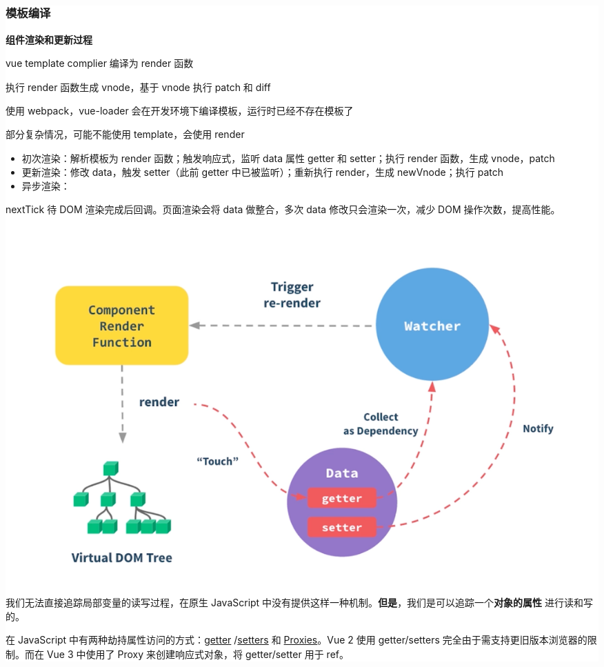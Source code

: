 ### 模板编译

**组件渲染和更新过程**

vue template complier 编译为 render 函数

执行 render 函数生成 vnode，基于 vnode 执行 patch 和 diff

使用 webpack，vue-loader 会在开发环境下编译模板，运行时已经不存在模板了

部分复杂情况，可能不能使用 template，会使用 render

- 初次渲染：解析模板为 render 函数；触发响应式，监听 data 属性 getter 和 setter；执行 render 函数，生成 vnode，patch
- 更新渲染：修改 data，触发 setter（此前 getter 中已被监听）；重新执行 render，生成 newVnode；执行 patch
- 异步渲染：

nextTick 待 DOM 渲染完成后回调。页面渲染会将 data 做整合，多次 data 修改只会渲染一次，减少 DOM 操作次数，提高性能。

![image-20220715224607703](../../public/20220715224607703.png)

我们无法直接追踪局部变量的读写过程，在原生 JavaScript 中没有提供这样一种机制。**但是**，我们是可以追踪一个**对象的属性**
进行读和写的。

在 JavaScript
中有两种劫持属性访问的方式：[getter](https://developer.mozilla.org/en-US/docs/Web/JavaScript/Reference/Functions/get)
/[setters](https://developer.mozilla.org/en-US/docs/Web/JavaScript/Reference/Functions/set)
和 [Proxies](https://developer.mozilla.org/en-US/docs/Web/JavaScript/Reference/Global_Objects/Proxy)。Vue 2 使用
getter/setters 完全由于需支持更旧版本浏览器的限制。而在 Vue 3 中使用了 Proxy 来创建响应式对象，将 getter/setter 用于 ref。
